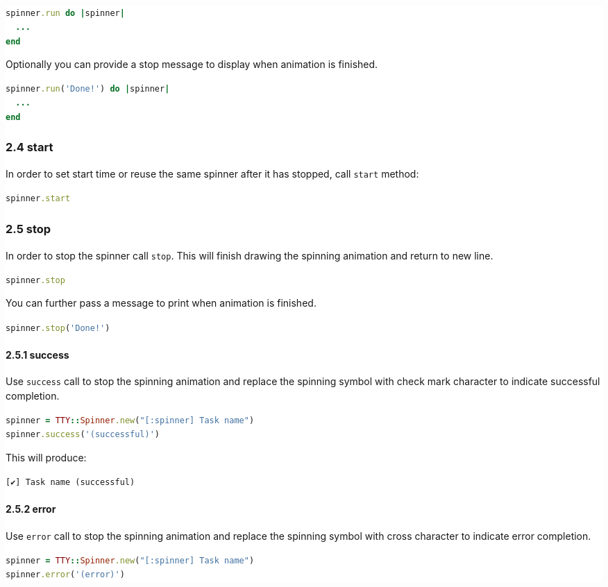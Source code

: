 ```ruby
spinner.run do |spinner|
  ...
end
```

Optionally you can provide a stop message to display when animation is finished.

```ruby
spinner.run('Done!') do |spinner|
  ...
end
```

### 2.4 start

In order to set start time or reuse the same spinner after it has stopped, call `start` method:

```ruby
spinner.start
```

### 2.5 stop

In order to stop the spinner call `stop`. This will finish drawing the spinning animation and return to new line.

```ruby
spinner.stop
```

You can further pass a message to print when animation is finished.

```ruby
spinner.stop('Done!')
```

#### 2.5.1 success

Use `success` call to stop the spinning animation and replace the spinning symbol with check mark character to indicate successful completion.

```ruby
spinner = TTY::Spinner.new("[:spinner] Task name")
spinner.success('(successful)')
```

This will produce:

```
[✔] Task name (successful)
```

#### 2.5.2 error

Use `error` call to stop the spinning animation and replace the spinning symbol with cross character to indicate error completion.

```ruby
spinner = TTY::Spinner.new("[:spinner] Task name")
spinner.error('(error)')
```


[gitter]: https://gitter.im/piotrmurach/tty
[gem]: http://badge.fury.io/rb/tty-spinner
[travis]: http://travis-ci.org/piotrmurach/tty-spinner
[appveyor]: https://ci.appveyor.com/project/piotrmurach/tty-spinner
[codeclimate]: https://codeclimate.com/github/piotrmurach/tty-spinner/maintainability
[coverage]: https://coveralls.io/r/piotrmurach/tty-spinner
[inchpages]: http://inch-ci.org/github/piotrmurach/tty-spinner